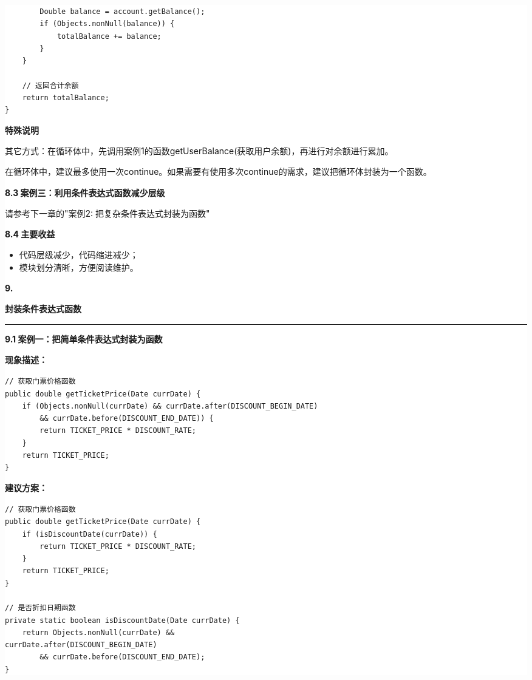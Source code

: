 ```
        Double balance = account.getBalance();
        if (Objects.nonNull(balance)) {
            totalBalance += balance;
        }
    }

    // 返回合计余额
    return totalBalance;
}
```

**特殊说明**

其它方式：在循环体中，先调用案例1的函数getUserBalance(获取用户余额)，再进行对余额进行累加。

在循环体中，建议最多使用一次continue。如果需要有使用多次continue的需求，建议把循环体封装为一个函数。

**8.3 案例三：利用条件表达式函数减少层级**

请参考下一章的"案例2: 把复杂条件表达式封装为函数"

**8.4 主要收益**

- 代码层级减少，代码缩进减少；
- 模块划分清晰，方便阅读维护。



**9.**

**封装条件表达式函数**

------

**9.1 案例一：把简单条件表达式封装为函数**

**现象描述：**

```
// 获取门票价格函数
public double getTicketPrice(Date currDate) {
    if (Objects.nonNull(currDate) && currDate.after(DISCOUNT_BEGIN_DATE)
        && currDate.before(DISCOUNT_END_DATE)) {
        return TICKET_PRICE * DISCOUNT_RATE;
    }
    return TICKET_PRICE;
}
```

**建议方案：**

```
// 获取门票价格函数
public double getTicketPrice(Date currDate) {
    if (isDiscountDate(currDate)) {
        return TICKET_PRICE * DISCOUNT_RATE;
    }
    return TICKET_PRICE;
}

// 是否折扣日期函数
private static boolean isDiscountDate(Date currDate) {
    return Objects.nonNull(currDate) && 
currDate.after(DISCOUNT_BEGIN_DATE)
        && currDate.before(DISCOUNT_END_DATE);
}
```
